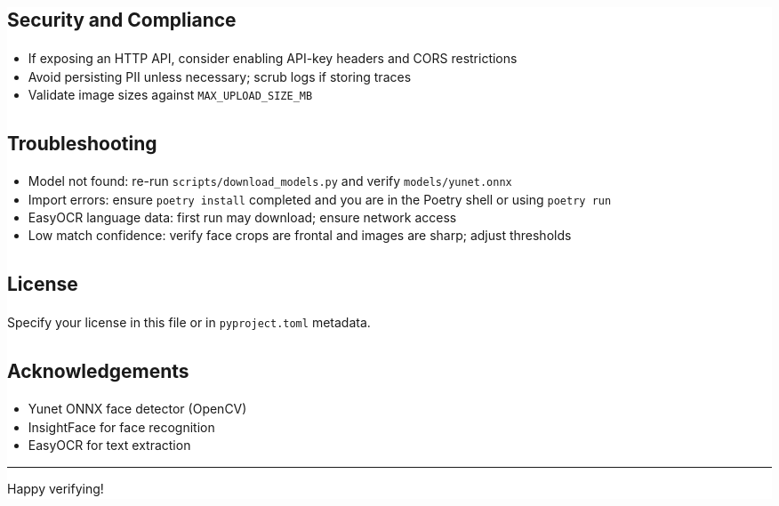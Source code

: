## Security and Compliance
- If exposing an HTTP API, consider enabling API-key headers and CORS restrictions
- Avoid persisting PII unless necessary; scrub logs if storing traces
- Validate image sizes against `MAX_UPLOAD_SIZE_MB`

## Troubleshooting
- Model not found: re-run `scripts/download_models.py` and verify `models/yunet.onnx`
- Import errors: ensure `poetry install` completed and you are in the Poetry shell or using `poetry run`
- EasyOCR language data: first run may download; ensure network access
- Low match confidence: verify face crops are frontal and images are sharp; adjust thresholds

## License
Specify your license in this file or in `pyproject.toml` metadata.

## Acknowledgements
- Yunet ONNX face detector (OpenCV)
- InsightFace for face recognition
- EasyOCR for text extraction

---

Happy verifying!